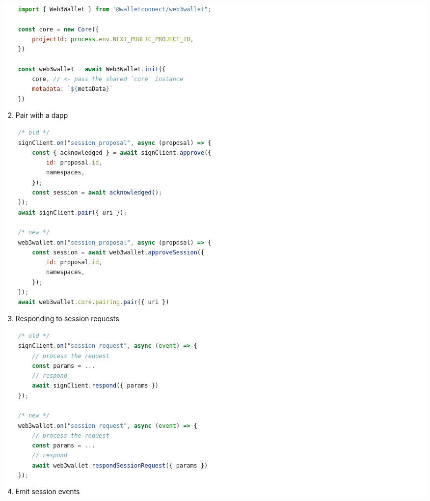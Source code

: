 ```javascript
    import { Web3Wallet } from "@walletconnect/web3wallet";

    const core = new Core({
        projectId: process.env.NEXT_PUBLIC_PROJECT_ID,
    })

    const web3wallet = await Web3Wallet.init({
        core, // <- pass the shared `core` instance
        metadata: `${metaData}`
    })
```
2. Pair with a dapp

```javascript
    /* old */
    signClient.on("session_proposal", async (proposal) => {
        const { acknowledged } = await signClient.approve({
            id: proposal.id,
            namespaces,
        });
        const session = await acknowledged();
    });
    await signClient.pair({ uri });

    /* new */
    web3wallet.on("session_proposal", async (proposal) => {
        const session = await web3wallet.approveSession({
            id: proposal.id,
            namespaces,
        });
    });
    await web3wallet.core.pairing.pair({ uri })
```
3. Responding to session requests

```javascript
    /* old */
    signClient.on("session_request", async (event) => {
        // process the request 
        const params = ...
        // respond
        await signClient.respond({ params })
    });

    /* new */
    web3wallet.on("session_request", async (event) => {
        // process the request 
        const params = ...
        // respond
        await web3wallet.respondSessionRequest({ params })
    });
```
4. Emit session events

